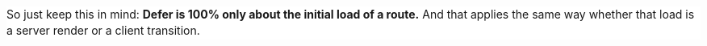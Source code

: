 So just keep this in mind: **Defer is 100% only about the initial load of a route.** And that applies the same way whether that load is a server render or a client transition.

[link]: ../api/remix#link
[usefetcher]: ../api/remix#usefetcher
[defer]: ../api/remix#defer
[async]: ../api/remix#async
[useasyncvalue]: ../api/remix#useasyncvalue
[react-lazy]: https://reactjs.org/docs/code-splitting.html#reactlazy
